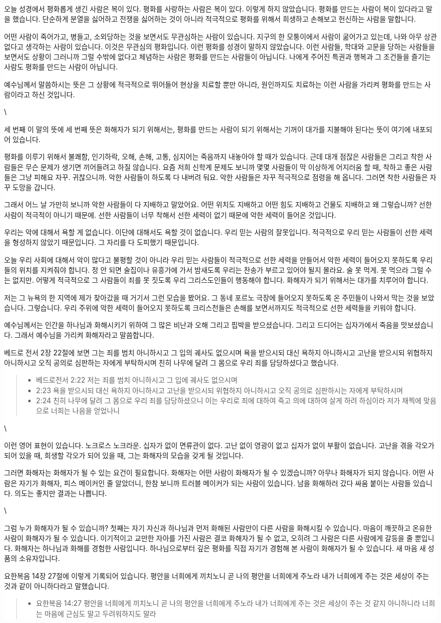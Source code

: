 오늘 성경에서 평화롭게 생긴 사람은 복이 있다. 평화를 사랑하는 사람은 복이 있다. 이렇게 하지 않았습니다. 평화를 만드는 사람이 복이 있다라고 말을 했습니다. 단순하게 분열을 싫어하고 전쟁을 싫어하는 것이 아니라 적극적으로 평화를 위해서 희생하고 손해보고 헌신하는 사람을 말합니다.

어떤 사람이 죽어가고, 병들고, 소외당하는 것을 보면서도 무관심하는 사람이 있습니다. 지구의 한 모퉁이에서 사람이 굶어가고 있는데, 나와 아무 상관없다고 생각하는 사람이 있습니다. 이것은 무관심의 평화입니다. 이런 평화를 성경이 말하지 않았습니다. 이런 사람들, 학대와 고문을 당하는 사람들을 보면서도 상황이 그러니까 그럴 수밖에 없다고 체념하는 사람은 평화를 만드는 사람들이 아닙니다. 나에게 주어진 특권과 행복과 그 조건들을 즐기는 사람도 평화를 만드는 사람이 아닙니다.

예수님께서 말씀하시는 뜻은 그 상황에 적극적으로 뛰어들어 현상을 치료할 뿐만 아니라, 원인까지도 치료하는 이런 사람을 가리켜 평화를 만드는 사람이라고 하신 것입니다.

\


세 번째 이 말의 뜻에 세 번째 뜻은 화해자가 되기 위해서는, 평화를 만드는 사람이 되기 위해서는 기꺼이 대가를 지불해야 된다는 뜻이 여기에 내포되어 있습니다.

평화를 이루기 위해서 불쾌함, 인기하락, 오해, 손해, 고통, 심지어는 죽음까지 내놓아야 할 때가 있습니다. 근데 대개 점잖은 사람들은 그리고 착한 사람들은 무슨 문제가 생기면 끼어들려고 하질 않습니다. 요즘 저희 신학계 문제도 보니까 몇몇 사람들이 막 이상하게 어지러움 할 때, 착하고 좋은 사람들은 그냥 피해요 자꾸. 귀찮으니까. 악한 사람들이 하도록 다 내버려 둬요. 악한 사람들은 자꾸 적극적으로 점령을 해 옵니다. 그러면 착한 사람들은 자꾸 도망을 갑니다.&#x20;

그래서 어느 날 가만히 보니까 악한 사람들이 다 지배하고 말았어요. 어떤 위치도 지배하고 어떤 힘도 지배하고 건물도 지배하고 왜 그렇습니까? 선한 사람이 적극적이 아니기 때문에. 선한 사람들이 너무 착해서 선한 세력이 없기 때문에 악한 세력이 들어온 것입니다.

우리는 악에 대해서 욕할 게 없습니다. 이단에 대해서도 욕할 것이 없습니다. 우리 믿는 사람의 잘못입니다. 적극적으로 우리 믿는 사람들이 선한 세력을 형성하지 않았기 때문입니다. 그 자리를 다 도피했기 때문입니다.

오늘 우리 사회에 대해서 악이 많다고 불평할 것이 아니라 우리 믿는 사람들이 적극적으로 선한 세력을 만들어서 악한 세력이 들어오지 못하도록 우리들의 위치를 지켜줘야 합니다. 정 안 되면 술집이나 유흥가에 가서 밤새도록 우리는 찬송가 부르고 있어야 될지 몰라요. 술 못 먹게. 못 먹으라 그럴 수는 없지만. 어떻게 적극적으로 그 사람들이 죄를 못 짓도록 우리 그리스도인들이 행동해야 합니다. 화해자가 되기 위해서는 대가를 치루어야 합니다.

저는 그 뉴욕의 한 지역에 제가 찾아갔을 때 거기서 그런 모습을 봤어요. 그 동네 포르노 극장에 들어오지 못하도록 온 주민들이 나와서 막는 것을 보았습니다. 그렇습니다. 우리 주위에 악한 세력이 들어오지 못하도록 크리스천들은 손해를 보면서까지도 적극적으로 선한 세력들을 키워야 합니다.

예수님께서는 인간을 하나님과 화해시키기 위하여 그 많은 비난과 오해 그리고 핍박을 받으셨습니다. 그리고 드디어는 십자가에서 죽음을 맛보셨습니다. 그래서 예수님을 가리켜 화해자라고 말씀합니다.

베드로 전서 2장 22절에 보면 그는 죄를 범치 아니하시고 그 입의 궤사도 없으시며 욕을 받으시되 대신 욕하지 아니하시고 고난을 받으시되 위협하지 아니하시고 오직 공의로 심판하는 자에게 부탁하시며 친히 나무에 달려 그 몸으로 우리 죄를 담당하셨다고 했습니다.

> * 베드로전서 2:22 저는 죄를 범치 아니하시고 그 입에 궤사도 없으시며
> * 2:23 욕을 받으시되 대신 욕하지 아니하시고 고난을 받으시되 위협하지 아니하시고 오직 공의로 심판하시는 자에게 부탁하시며
> * 2:24 친히 나무에 달려 그 몸으로 우리 죄를 담당하셨으니 이는 우리로 죄에 대하여 죽고 의에 대하여 살게 하려 하심이라 저가 채찍에 맞음으로 너희는 나음을 얻었나니

\


이런 영어 표현이 있습니다. 노크로스 노크라운. 십자가 없이 면류관이 없다. 고난 없이 영광이 없고 십자가 없이 부활이 없습니다. 고난을 겪을 각오가 되어 있을 때, 희생할 각오가 되어 있을 때, 그는 화해자의 모습을 갖게 될 것입니다.

그러면 화해자는 화해자가 될 수 있는 요건이 필요합니다. 화해자는 어떤 사람이 화해자가 될 수 있겠습니까? 아무나 화해자가 되지 않습니다. 어떤 사람은 자기가 화해자, 피스 메이커인 줄 알았더니, 한참 보니까 트러블 메이커가 되는 사람이 있습니다. 남을 화해하러 갔다 싸움 붙이는 사람들 있습니다. 의도는 좋지만 결과는 나쁩니다.

\


그럼 누가 화해자가 될 수 있습니까? 첫째는 자기 자신과 하나님과 먼저 화해된 사람만이 다른 사람을 화해시킬 수 있습니다. 마음이 깨끗하고 온유한 사람이 화해자가 될 수 있습니다. 이기적이고 교만한 자아를 가진 사람은 결코 화해자가 될 수 없고, 오히려 그 사람은 다른 사람에게 갈등을 줄 뿐입니다. 화해자는 하나님과 화해를 경험한 사람입니다. 하나님으로부터 깊은 평화를 직접 자기가 경험해 본 사람이 화해자가 될 수 있습니다. 새 마음 새 성품의 소유자입니다.

요한복음 14장 27절에 이렇게 기록되어 있습니다. 평안을 너희에게 끼치노니 곧 나의 평안을 너희에게 주노라 내가 너희에게 주는 것은 세상이 주는 것과 같이 아니하다라고 말했습니다.

> * 요한복음 14:27 평안을 너희에게 끼치노니 곧 나의 평안을 너희에게 주노라 내가 너희에게 주는 것은 세상이 주는 것 같지 아니하니라 너희는 마음에 근심도 말고 두려워하지도 말라
